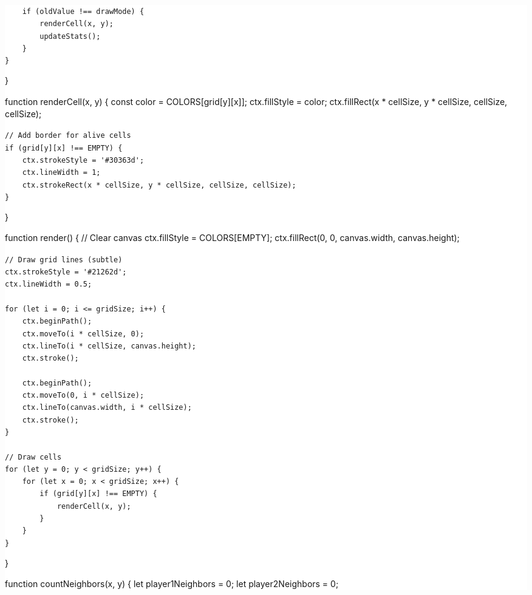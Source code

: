         if (oldValue !== drawMode) {
            renderCell(x, y);
            updateStats();
        }
    }
}

function renderCell(x, y) {
    const color = COLORS[grid[y][x]];
    ctx.fillStyle = color;
    ctx.fillRect(x * cellSize, y * cellSize, cellSize, cellSize);
    
    // Add border for alive cells
    if (grid[y][x] !== EMPTY) {
        ctx.strokeStyle = '#30363d';
        ctx.lineWidth = 1;
        ctx.strokeRect(x * cellSize, y * cellSize, cellSize, cellSize);
    }
}

function render() {
    // Clear canvas
    ctx.fillStyle = COLORS[EMPTY];
    ctx.fillRect(0, 0, canvas.width, canvas.height);
    
    // Draw grid lines (subtle)
    ctx.strokeStyle = '#21262d';
    ctx.lineWidth = 0.5;
    
    for (let i = 0; i <= gridSize; i++) {
        ctx.beginPath();
        ctx.moveTo(i * cellSize, 0);
        ctx.lineTo(i * cellSize, canvas.height);
        ctx.stroke();
        
        ctx.beginPath();
        ctx.moveTo(0, i * cellSize);
        ctx.lineTo(canvas.width, i * cellSize);
        ctx.stroke();
    }
    
    // Draw cells
    for (let y = 0; y < gridSize; y++) {
        for (let x = 0; x < gridSize; x++) {
            if (grid[y][x] !== EMPTY) {
                renderCell(x, y);
            }
        }
    }
}

function countNeighbors(x, y) {
    let player1Neighbors = 0;
    let player2Neighbors = 0;
    